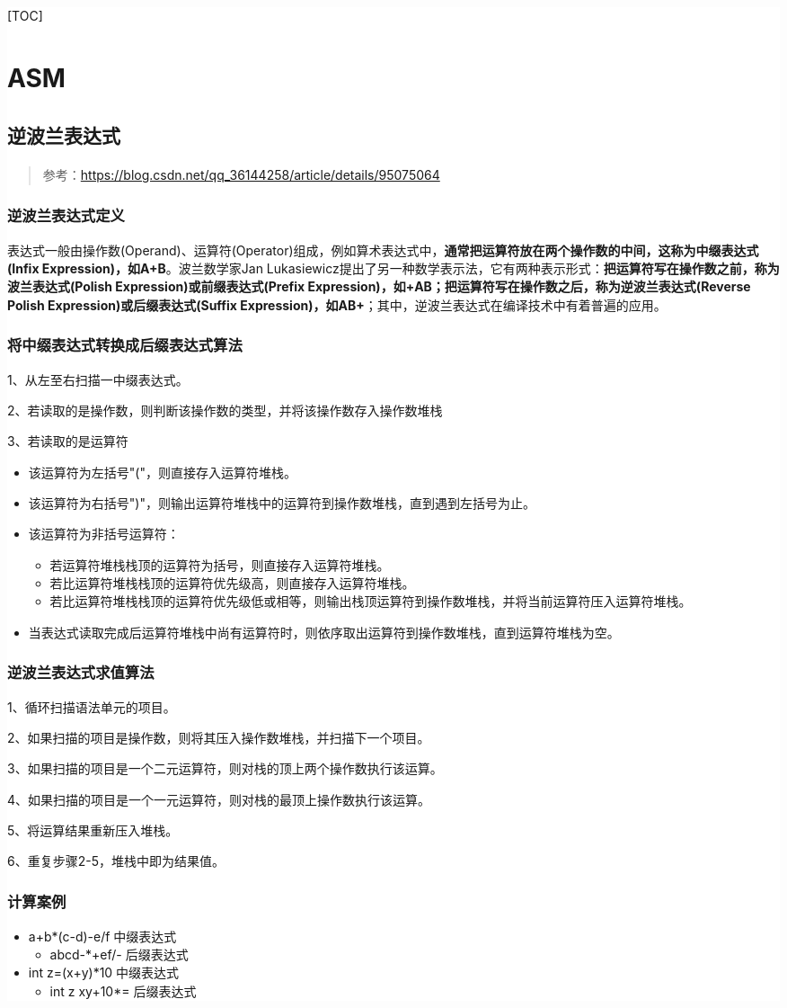 [TOC]

# ASM

## 逆波兰表达式

> 参考：https://blog.csdn.net/qq_36144258/article/details/95075064

### 逆波兰表达式定义

表达式一般由操作数(Operand)、运算符(Operator)组成，例如算术表达式中，**通常把运算符放在两个操作数的中间，这称为中缀表达式(Infix Expression)，如A+B**。波兰数学家Jan Lukasiewicz提出了另一种数学表示法，它有两种表示形式：**把运算符写在操作数之前，称为波兰表达式(Polish Expression)或前缀表达式(Prefix Expression)，如+AB；把运算符写在操作数之后，称为逆波兰表达式(Reverse Polish Expression)或后缀表达式(Suffix Expression)，如AB+**；其中，逆波兰表达式在编译技术中有着普遍的应用。

### 将中缀表达式转换成后缀表达式算法

1、从左至右扫描一中缀表达式。

2、若读取的是操作数，则判断该操作数的类型，并将该操作数存入操作数堆栈

3、若读取的是运算符

- 该运算符为左括号"("，则直接存入运算符堆栈。

- 该运算符为右括号")"，则输出运算符堆栈中的运算符到操作数堆栈，直到遇到左括号为止。

- 该运算符为非括号运算符：

  -  若运算符堆栈栈顶的运算符为括号，则直接存入运算符堆栈。
  - 若比运算符堆栈栈顶的运算符优先级高，则直接存入运算符堆栈。
  - 若比运算符堆栈栈顶的运算符优先级低或相等，则输出栈顶运算符到操作数堆栈，并将当前运算符压入运算符堆栈。

- 当表达式读取完成后运算符堆栈中尚有运算符时，则依序取出运算符到操作数堆栈，直到运算符堆栈为空。

### 逆波兰表达式求值算法

1、循环扫描语法单元的项目。

2、如果扫描的项目是操作数，则将其压入操作数堆栈，并扫描下一个项目。

3、如果扫描的项目是一个二元运算符，则对栈的顶上两个操作数执行该运算。

4、如果扫描的项目是一个一元运算符，则对栈的最顶上操作数执行该运算。

5、将运算结果重新压入堆栈。

6、重复步骤2-5，堆栈中即为结果值。

### 计算案例

- a+b*(c-d)-e/f  中缀表达式
  - abcd-*+ef/-   后缀表达式
- int z=(x+y)*10 中缀表达式
  - int z xy+10*= 后缀表达式
